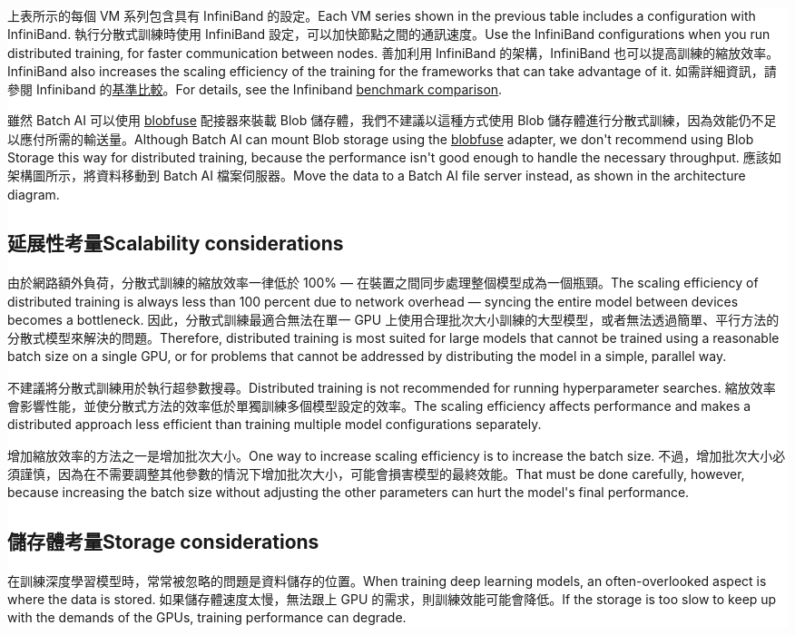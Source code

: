 <span data-ttu-id="643e4-174">上表所示的每個 VM 系列包含具有 InfiniBand 的設定。</span><span class="sxs-lookup"><span data-stu-id="643e4-174">Each VM series shown in the previous table includes a configuration with InfiniBand.</span></span> <span data-ttu-id="643e4-175">執行分散式訓練時使用 InfiniBand 設定，可以加快節點之間的通訊速度。</span><span class="sxs-lookup"><span data-stu-id="643e4-175">Use the InfiniBand configurations when you run distributed training, for faster communication between nodes.</span></span> <span data-ttu-id="643e4-176">善加利用 InfiniBand 的架構，InfiniBand 也可以提高訓練的縮放效率。</span><span class="sxs-lookup"><span data-stu-id="643e4-176">InfiniBand also increases the scaling efficiency of the training for the frameworks that can take advantage of it.</span></span> <span data-ttu-id="643e4-177">如需詳細資訊，請參閱 Infiniband 的[基準比較][benchmark]。</span><span class="sxs-lookup"><span data-stu-id="643e4-177">For details, see the Infiniband [benchmark comparison][benchmark].</span></span>

<span data-ttu-id="643e4-178">雖然 Batch AI 可以使用 [blobfuse][blobfuse] 配接器來裝載 Blob 儲存體，我們不建議以這種方式使用 Blob 儲存體進行分散式訓練，因為效能仍不足以應付所需的輸送量。</span><span class="sxs-lookup"><span data-stu-id="643e4-178">Although Batch AI can mount Blob storage using the [blobfuse][blobfuse] adapter, we don't recommend using Blob Storage this way for distributed training, because the performance isn't good enough to handle the necessary throughput.</span></span> <span data-ttu-id="643e4-179">應該如架構圖所示，將資料移動到 Batch AI 檔案伺服器。</span><span class="sxs-lookup"><span data-stu-id="643e4-179">Move the data to a Batch AI file server instead, as shown in the architecture diagram.</span></span>

## <a name="scalability-considerations"></a><span data-ttu-id="643e4-180">延展性考量</span><span class="sxs-lookup"><span data-stu-id="643e4-180">Scalability considerations</span></span>

<span data-ttu-id="643e4-181">由於網路額外負荷，分散式訓練的縮放效率一律低於 100% &mdash; 在裝置之間同步處理整個模型成為一個瓶頸。</span><span class="sxs-lookup"><span data-stu-id="643e4-181">The scaling efficiency of distributed training is always less than 100 percent due to network overhead &mdash; syncing the entire model between devices becomes a bottleneck.</span></span> <span data-ttu-id="643e4-182">因此，分散式訓練最適合無法在單一 GPU 上使用合理批次大小訓練的大型模型，或者無法透過簡單、平行方法的分散式模型來解決的問題。</span><span class="sxs-lookup"><span data-stu-id="643e4-182">Therefore, distributed training is most suited for large models that cannot be trained using a reasonable batch size on a single GPU, or for problems that cannot be addressed by distributing the model in a simple, parallel way.</span></span>

<span data-ttu-id="643e4-183">不建議將分散式訓練用於執行超參數搜尋。</span><span class="sxs-lookup"><span data-stu-id="643e4-183">Distributed training is not recommended for running hyperparameter searches.</span></span> <span data-ttu-id="643e4-184">縮放效率會影響性能，並使分散式方法的效率低於單獨訓練多個模型設定的效率。</span><span class="sxs-lookup"><span data-stu-id="643e4-184">The scaling efficiency affects performance and makes a distributed approach less efficient than training multiple model configurations separately.</span></span>

<span data-ttu-id="643e4-185">增加縮放效率的方法之一是增加批次大小。</span><span class="sxs-lookup"><span data-stu-id="643e4-185">One way to increase scaling efficiency is to increase the batch size.</span></span> <span data-ttu-id="643e4-186">不過，增加批次大小必須謹慎，因為在不需要調整其他參數的情況下增加批次大小，可能會損害模型的最終效能。</span><span class="sxs-lookup"><span data-stu-id="643e4-186">That must be done carefully, however, because increasing the batch size without adjusting the other parameters can hurt the model's final performance.</span></span>

## <a name="storage-considerations"></a><span data-ttu-id="643e4-187">儲存體考量</span><span class="sxs-lookup"><span data-stu-id="643e4-187">Storage considerations</span></span>

<span data-ttu-id="643e4-188">在訓練深度學習模型時，常常被忽略的問題是資料儲存的位置。</span><span class="sxs-lookup"><span data-stu-id="643e4-188">When training deep learning models, an often-overlooked aspect is where the data is stored.</span></span> <span data-ttu-id="643e4-189">如果儲存體速度太慢，無法跟上 GPU 的需求，則訓練效能可能會降低。</span><span class="sxs-lookup"><span data-stu-id="643e4-189">If the storage is too slow to keep up with the demands of the GPUs, training performance can degrade.</span></span>


[0]: ./_images/distributed_dl_architecture.png
[1]: ./_images/distributed_dl_flow.png
[2]: ./_images/distributed_dl_tests.png
[acr]: /azure/container-registry/container-registry-intro
[ai]: /azure/application-insights/app-insights-overview
[aml-compute]: /azure/machine-learning/service/how-to-set-up-training-targets#amlcompute
[amls]: /azure/machine-learning/service/overview-what-is-azure-ml
[azure-blob]: /azure/storage/blobs/storage-blobs-introduction
[batch-ai]: /azure/batch-ai/overview
[batch-ai-files]: /azure/batch-ai/resource-concepts#file-server
[batch-scoring]: /azure/architecture/reference-architectures/ai/batch-scoring-deep-learning
[benchmark]: https://github.com/msalvaris/BatchAIHorovodBenchmark
[blob]: https://azure.microsoft.com/en-gb/blog/introducing-azure-premium-blob-storage-limited-public-preview/
[blobfuse]: https://github.com/Azure/azure-storage-fuse
[cli]: https://github.com/Azure/BatchAI/blob/master/documentation/using-azure-cli-20.md
[docker]: https://hub.docker.com/
[endpoints]: /azure/storage/common/storage-network-security?toc=%2fazure%2fvirtual-network%2ftoc.json#grant-access-from-a-virtual-network
[files]: /azure/storage/files/storage-files-introduction
[github]: https://github.com/Azure/DistributedDeepLearning/
[gpu]: /azure/virtual-machines/windows/sizes-gpu
[horovod]: https://github.com/uber/horovod
[imagenet]: http://www.image-net.org/
[real-time-scoring]: /azure/architecture/reference-architectures/ai/realtime-scoring-python
[resnet]: https://arxiv.org/abs/1512.03385
[security-guide]: /azure/storage/common/storage-security-guide
[storage-explorer]: /azure/vs-azure-tools-storage-manage-with-storage-explorer?tabs=windows
[tutorial]: https://github.com/Azure/DistributedDeepLearning